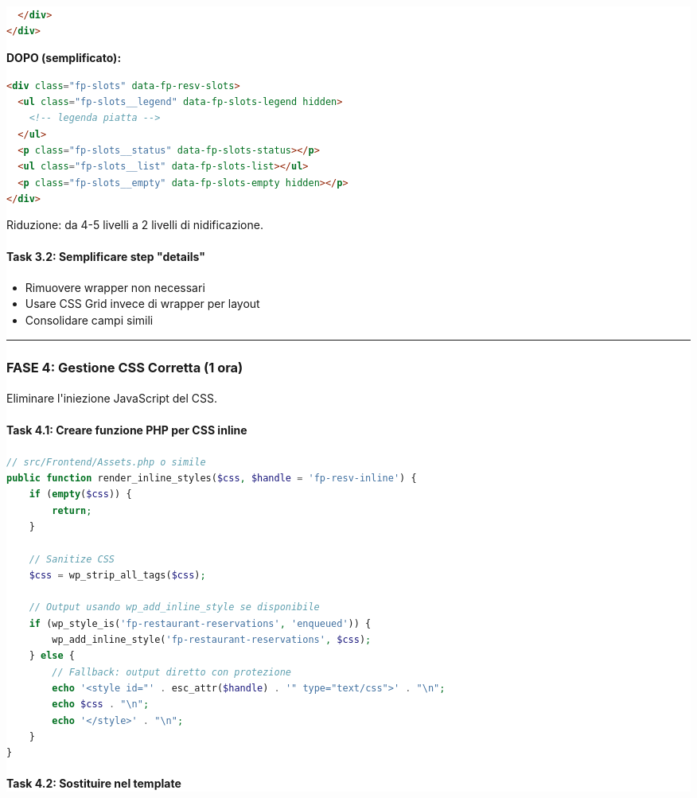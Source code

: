 ```html
  </div>
</div>
```

**DOPO (semplificato):**
```html
<div class="fp-slots" data-fp-resv-slots>
  <ul class="fp-slots__legend" data-fp-slots-legend hidden>
    <!-- legenda piatta -->
  </ul>
  <p class="fp-slots__status" data-fp-slots-status></p>
  <ul class="fp-slots__list" data-fp-slots-list></ul>
  <p class="fp-slots__empty" data-fp-slots-empty hidden></p>
</div>
```

Riduzione: da 4-5 livelli a 2 livelli di nidificazione.

#### Task 3.2: Semplificare step "details"
- Rimuovere wrapper non necessari
- Usare CSS Grid invece di wrapper per layout
- Consolidare campi simili

---

### **FASE 4: Gestione CSS Corretta** (1 ora)

Eliminare l'iniezione JavaScript del CSS.

#### Task 4.1: Creare funzione PHP per CSS inline

```php
// src/Frontend/Assets.php o simile
public function render_inline_styles($css, $handle = 'fp-resv-inline') {
    if (empty($css)) {
        return;
    }
    
    // Sanitize CSS
    $css = wp_strip_all_tags($css);
    
    // Output usando wp_add_inline_style se disponibile
    if (wp_style_is('fp-restaurant-reservations', 'enqueued')) {
        wp_add_inline_style('fp-restaurant-reservations', $css);
    } else {
        // Fallback: output diretto con protezione
        echo '<style id="' . esc_attr($handle) . '" type="text/css">' . "\n";
        echo $css . "\n";
        echo '</style>' . "\n";
    }
}
```

#### Task 4.2: Sostituire nel template
